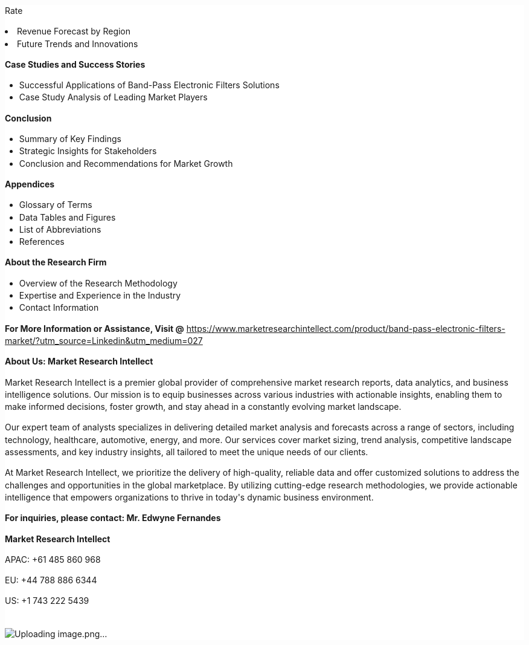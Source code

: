 Rate</li><li>Revenue Forecast by Region</li><li>Future Trends and Innovations</li></ul><p><strong>Case Studies and Success Stories</strong></p><ul><li>Successful Applications of Band-Pass Electronic Filters Solutions</li><li>Case Study Analysis of Leading Market Players</li></ul><p><strong>Conclusion</strong></p><ul><li>Summary of Key Findings</li><li>Strategic Insights for Stakeholders</li><li>Conclusion and Recommendations for Market Growth</li></ul><p><strong>Appendices</strong></p><ul><li>Glossary of Terms</li><li>Data Tables and Figures</li><li>List of Abbreviations</li><li>References</li></ul><p><strong>About the Research Firm</strong></p><ul><li>Overview of the Research Methodology</li><li>Expertise and Experience in the Industry</li><li>Contact Information</li></ul></div><div class="article-main__content" data-test-id="publishing-text-block"><p><span class="font-[700]"><strong>For More Information or Assistance, Visit @</strong>&nbsp;<a href="https://www.marketresearchintellect.com/product/band-pass-electronic-filters-market/?utm_source=Linkedin&utm_medium=027">https://www.marketresearchintellect.com/product/band-pass-electronic-filters-market/?utm_source=Linkedin&utm_medium=027</a></span></p><p><strong>About Us: Market Research Intellect</strong></p><p>Market Research Intellect is a premier global provider of comprehensive market research reports, data analytics, and business intelligence solutions. Our mission is to equip businesses across various industries with actionable insights, enabling them to make informed decisions, foster growth, and stay ahead in a constantly evolving market landscape.</p><p>Our expert team of analysts specializes in delivering detailed market analysis and forecasts across a range of sectors, including technology, healthcare, automotive, energy, and more. Our services cover market sizing, trend analysis, competitive landscape assessments, and key industry insights, all tailored to meet the unique needs of our clients.</p><p>At Market Research Intellect, we prioritize the delivery of high-quality, reliable data and offer customized solutions to address the challenges and opportunities in the global marketplace. By utilizing cutting-edge research methodologies, we provide actionable intelligence that empowers organizations to thrive in today's dynamic business environment.</p><p><strong>For inquiries, please contact: Mr. Edwyne Fernandes</strong></p><p><strong>Market Research Intellect</strong></p><p>APAC: +61 485 860 968</p><p>EU: +44 788 886 6344</p><p>US: +1 743 222 5439</p></div><div class="article-main__content" data-test-id="publishing-text-block">&nbsp;</div>
![Uploading image.png…]()
